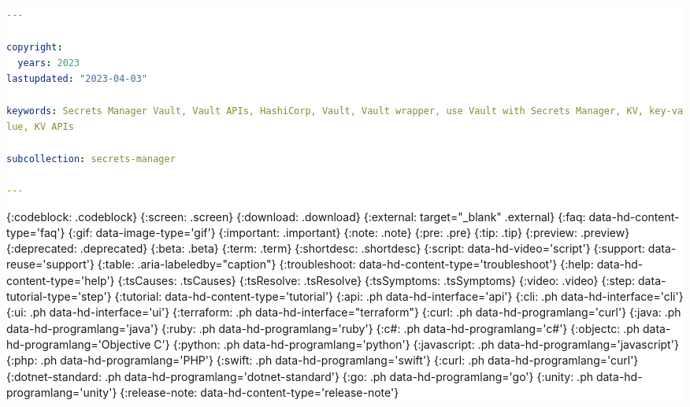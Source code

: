 ```yaml
---

copyright:
  years: 2023
lastupdated: "2023-04-03"

keywords: Secrets Manager Vault, Vault APIs, HashiCorp, Vault, Vault wrapper, use Vault with Secrets Manager, KV, key-value, KV APIs

subcollection: secrets-manager

---
```


{:codeblock: .codeblock}
{:screen: .screen}
{:download: .download}
{:external: target="_blank" .external}
{:faq: data-hd-content-type='faq'}
{:gif: data-image-type='gif'}
{:important: .important}
{:note: .note}
{:pre: .pre}
{:tip: .tip}
{:preview: .preview}
{:deprecated: .deprecated}
{:beta: .beta}
{:term: .term}
{:shortdesc: .shortdesc}
{:script: data-hd-video='script'}
{:support: data-reuse='support'}
{:table: .aria-labeledby="caption"}
{:troubleshoot: data-hd-content-type='troubleshoot'}
{:help: data-hd-content-type='help'}
{:tsCauses: .tsCauses}
{:tsResolve: .tsResolve}
{:tsSymptoms: .tsSymptoms}
{:video: .video}
{:step: data-tutorial-type='step'}
{:tutorial: data-hd-content-type='tutorial'}
{:api: .ph data-hd-interface='api'}
{:cli: .ph data-hd-interface='cli'}
{:ui: .ph data-hd-interface='ui'}
{:terraform: .ph data-hd-interface="terraform"}
{:curl: .ph data-hd-programlang='curl'}
{:java: .ph data-hd-programlang='java'}
{:ruby: .ph data-hd-programlang='ruby'}
{:c#: .ph data-hd-programlang='c#'}
{:objectc: .ph data-hd-programlang='Objective C'}
{:python: .ph data-hd-programlang='python'}
{:javascript: .ph data-hd-programlang='javascript'}
{:php: .ph data-hd-programlang='PHP'}
{:swift: .ph data-hd-programlang='swift'}
{:curl: .ph data-hd-programlang='curl'}
{:dotnet-standard: .ph data-hd-programlang='dotnet-standard'}
{:go: .ph data-hd-programlang='go'}
{:unity: .ph data-hd-programlang='unity'}
{:release-note: data-hd-content-type='release-note'}
